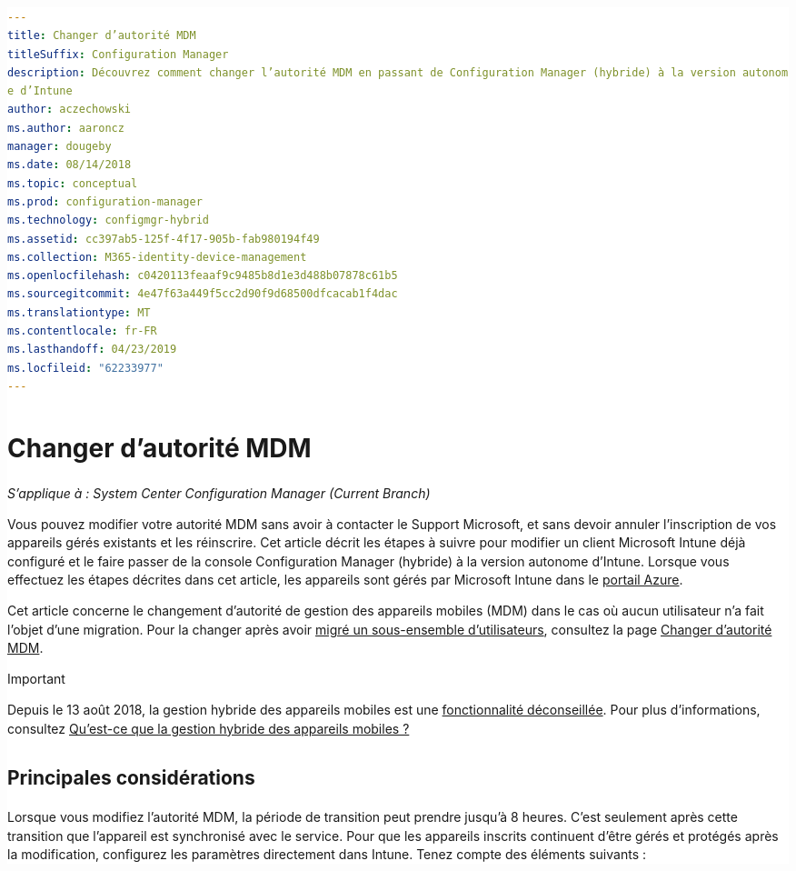 ```yaml
---
title: Changer d’autorité MDM
titleSuffix: Configuration Manager
description: Découvrez comment changer l’autorité MDM en passant de Configuration Manager (hybride) à la version autonome d’Intune
author: aczechowski
ms.author: aaroncz
manager: dougeby
ms.date: 08/14/2018
ms.topic: conceptual
ms.prod: configuration-manager
ms.technology: configmgr-hybrid
ms.assetid: cc397ab5-125f-4f17-905b-fab980194f49
ms.collection: M365-identity-device-management
ms.openlocfilehash: c0420113feaaf9c9485b8d1e3d488b07878c61b5
ms.sourcegitcommit: 4e47f63a449f5cc2d90f9d68500dfcacab1f4dac
ms.translationtype: MT
ms.contentlocale: fr-FR
ms.lasthandoff: 04/23/2019
ms.locfileid: "62233977"
---
```

# <a name="change-your-mdm-authority"></a>Changer d’autorité MDM

*S’applique à : System Center Configuration Manager (Current Branch)*

Vous pouvez modifier votre autorité MDM sans avoir à contacter le Support Microsoft, et sans devoir annuler l’inscription de vos appareils gérés existants et les réinscrire. Cet article décrit les étapes à suivre pour modifier un client Microsoft Intune déjà configuré et le faire passer de la console Configuration Manager (hybride) à la version autonome d’Intune. Lorsque vous effectuez les étapes décrites dans cet article, les appareils sont gérés par Microsoft Intune dans le [portail Azure](https://portal.azure.com). 

Cet article concerne le changement d’autorité de gestion des appareils mobiles (MDM) dans le cas où aucun utilisateur n’a fait l’objet d’une migration. Pour la changer après avoir [migré un sous-ensemble d’utilisateurs](migrate-hybridmdm-to-intunesa.md), consultez la page [Changer d’autorité MDM](migrate-change-mdm-authority.md).

> [!Important]  
> Depuis le 13 août 2018, la gestion hybride des appareils mobiles est une [fonctionnalité déconseillée](/sccm/core/plan-design/changes/deprecated/removed-and-deprecated-cmfeatures). Pour plus d’informations, consultez [Qu’est-ce que la gestion hybride des appareils mobiles ?](/sccm/mdm/understand/hybrid-mobile-device-management)  



## <a name="key-considerations"></a>Principales considérations

Lorsque vous modifiez l’autorité MDM, la période de transition peut prendre jusqu’à 8 heures. C’est seulement après cette transition que l’appareil est synchronisé avec le service. Pour que les appareils inscrits continuent d’être gérés et protégés après la modification, configurez les paramètres directement dans Intune. Tenez compte des éléments suivants :
